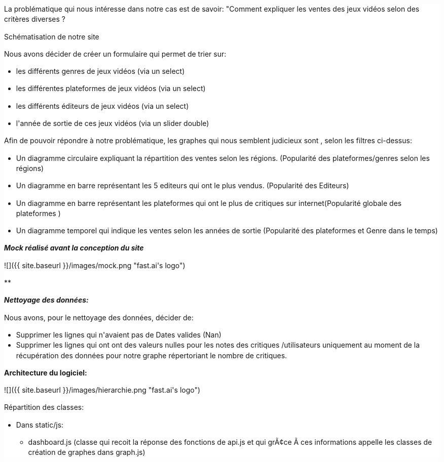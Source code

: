 La problématique qui nous intéresse dans notre cas est de savoir:
\"Comment expliquer les ventes des jeux vidéos selon des critères
diverses ?

Schématisation de notre site

Nous avons décider de créer un formulaire qui permet de trier sur:

- les différents genres de jeux vidéos (via un select)

- les différentes plateformes de jeux vidéos (via un select)

- les différents éditeurs de jeux vidéos (via un select)

- l\'année de sortie de ces jeux vidéos (via un slider double)

Afin de pouvoir répondre à notre problématique, les graphes qui nous
semblent judicieux sont , selon les filtres ci-dessus:

 - Un diagramme circulaire expliquant la répartition des ventes selon les régions. (Popularité des plateformes/genres selon les régions)
   
  
 - Un diagramme en barre représentant les 5 editeurs qui ont le plus vendus. (Popularité des Editeurs)
   
  
 - Un diagramme en barre représentant les plateformes qui ont le plus de critiques sur internet(Popularité globale des plateformes )
   
   
 - Un diagramme temporel qui indique les ventes selon les années de sortie (Popularité des plateformes et Genre dans le temps)



***Mock réalisé avant la conception du site***

![]({{ site.baseurl }}/images/mock.png "fast.ai's logo")

**

***Nettoyage des données:***

Nous avons, pour le nettoyage des données, décider de:

-   Supprimer les lignes qui n\'avaient pas de Dates valides (Nan)
-   Supprimer les lignes qui ont ont des valeurs nulles pour les notes
    des critiques /utilisateurs uniquement au moment de la récupération
    des données pour notre graphe répertoriant le nombre de critiques.

**Architecture du logiciel:**

![]({{ site.baseurl }}/images/hierarchie.png "fast.ai's logo")

Répartition des classes:

-   Dans static/js:

    -   dashboard.js (classe qui recoit la réponse des fonctions de
        api.js et qui grÃ¢ce Ã  ces informations appelle les classes de
        création de graphes dans graph.js)
